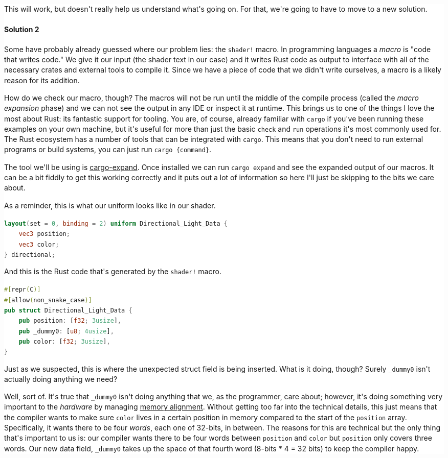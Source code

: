 This will work, but doesn't really help us understand what's going on. For that, we're going to have to move to a new solution.

#### Solution 2

Some have probably already guessed where our problem lies: the `shader!` macro. In programming languages a *macro* is "code that writes code." We give it our input (the shader text in our case) and it writes Rust code as output to interface with all of the necessary crates and external tools to compile it. Since we have a piece of code that we didn't write ourselves, a macro is a likely reason for its addition.

How do we check our macro, though? The macros will not be run until the middle of the compile process (called the *macro expansion* phase) and we can not see the output in any IDE or inspect it at runtime. This brings us to one of the things I love the most about Rust: its fantastic support for tooling. You are, of course, already familiar with `cargo` if you've been running these examples on your own machine, but it's useful for more than just the basic `check` and `run` operations it's most commonly used for. The Rust ecosystem has a number of tools that can be integrated with `cargo`. This means that you don't need to run external programs or build systems, you can just run `cargo {command}`.

The tool we'll be using is [cargo-expand](https://github.com/dtolnay/cargo-expand). Once installed we can run `cargo expand` and see the expanded output of our macros. It can be a bit fiddly to get this working correctly and it puts out a lot of information so here I'll just be skipping to the bits we care about.

As a reminder, this is what our uniform looks like in our shader.

```glsl
layout(set = 0, binding = 2) uniform Directional_Light_Data {
    vec3 position;
    vec3 color;
} directional;
```

And this is the Rust code that's generated by the `shader!` macro.

```rust
#[repr(C)]
#[allow(non_snake_case)]
pub struct Directional_Light_Data {
    pub position: [f32; 3usize],
    pub _dummy0: [u8; 4usize],
    pub color: [f32; 3usize],
}
```

Just as we suspected, this is where the unexpected struct field is being inserted. What is it doing, though? Surely `_dummy0` isn't actually doing anything we need?

Well, sort of. It's true that `_dummy0` isn't doing anything that we, as the programmer, care about; however, it's doing something very important to the *hardware* by managing [memory alignment](https://en.wikipedia.org/wiki/Data_structure_alignment). Without getting too far into the technical details, this just means that the compiler wants to make sure `color` lives in a certain position in memory compared to the start of the `position` array. Specifically, it wants there to be four *words*, each one of 32-bits, in between. The reasons for this are technical but the only thing that's important to us is: our compiler wants there to be four words between `position` and `color` but `position` only covers three words. Our new data field, `_dummy0` takes up the space of that fourth word (8-bits * 4 = 32 bits) to keep the compiler happy.

